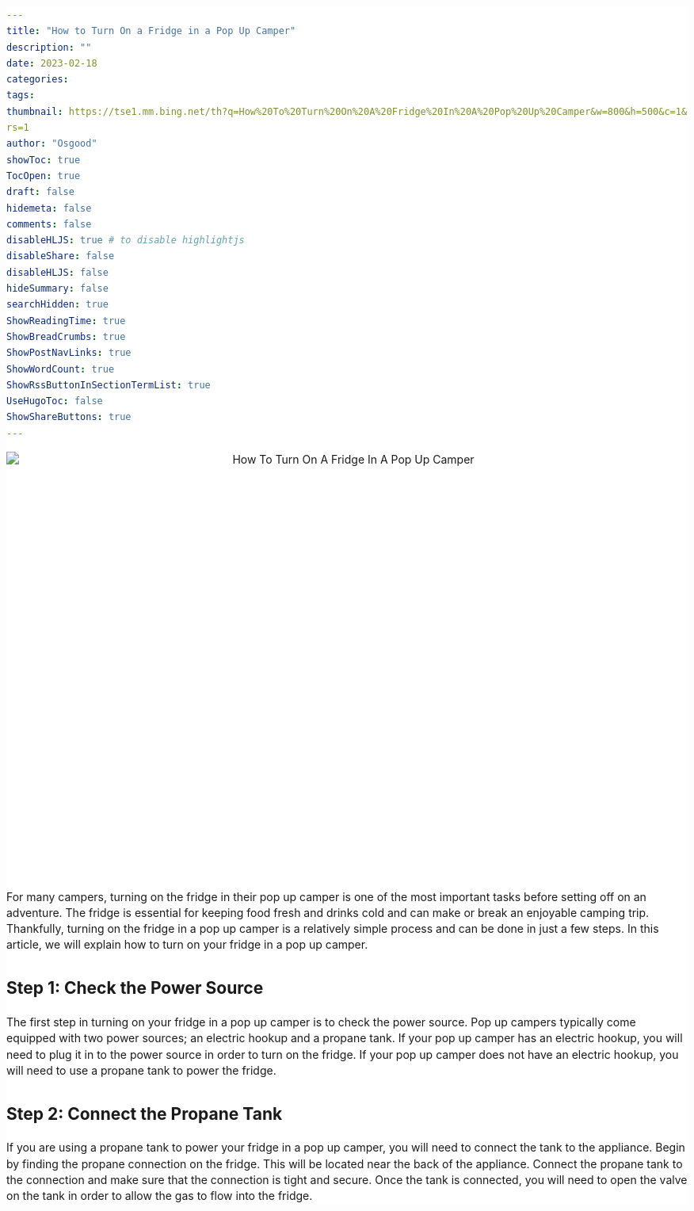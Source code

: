 ```yaml
---
title: "How to Turn On a Fridge in a Pop Up Camper"
description: ""
date: 2023-02-18
categories: 
tags: 
thumbnail: https://tse1.mm.bing.net/th?q=How%20To%20Turn%20On%20A%20Fridge%20In%20A%20Pop%20Up%20Camper&w=800&h=500&c=1&rs=1
author: "Osgood"
showToc: true
TocOpen: true
draft: false
hidemeta: false
comments: false
disableHLJS: true # to disable highlightjs
disableShare: false
disableHLJS: false
hideSummary: false
searchHidden: true
ShowReadingTime: true
ShowBreadCrumbs: true
ShowPostNavLinks: true
ShowWordCount: true
ShowRssButtonInSectionTermList: true
UseHugoToc: false
ShowShareButtons: true
---
```


<center>
	<img src="https://tse1.mm.bing.net/th?q=How%20To%20Turn%20On%20A%20Fridge%20In%20A%20Pop%20Up%20Camper&w=800&h=500&c=1&rs=1" alt="How To Turn On A Fridge In A Pop Up Camper" width="800" height="500" style="display: block; width: 100%; height: auto">
</center>

<p>For many campers, turning on the fridge in their pop up camper is one of the most important tasks before setting off on an adventure. The fridge is essential for keeping food fresh and drinks cold and can make or break an enjoyable camping trip. Thankfully, turning on the fridge in a pop up camper is a relatively simple process and can be done in just a few steps. In this article, we will explain how to turn on your fridge in a pop up camper.</p>

<h2>Step 1: Check the Power Source</h2>

<p>The first step in turning on your fridge in a pop up camper is to check the power source. Pop up campers typically come equipped with two power sources; an electric hookup and a propane tank. If your pop up camper has an electric hookup, you will need to plug it in to the power source in order to turn on the fridge. If your pop up camper does not have an electric hookup, you will need to use a propane tank to power the fridge.</p>

<h2>Step 2: Connect the Propane Tank</h2>

<p>If you are using a propane tank to power your fridge in a pop up camper, you will need to connect the tank to the appliance. Begin by finding the propane connection on the fridge. This will be located near the back of the appliance. Connect the propane tank to the connection and make sure that the connection is tight and secure. Once the tank is connected, you will need to open the valve on the tank in order to allow the gas to flow into the fridge.</p>
